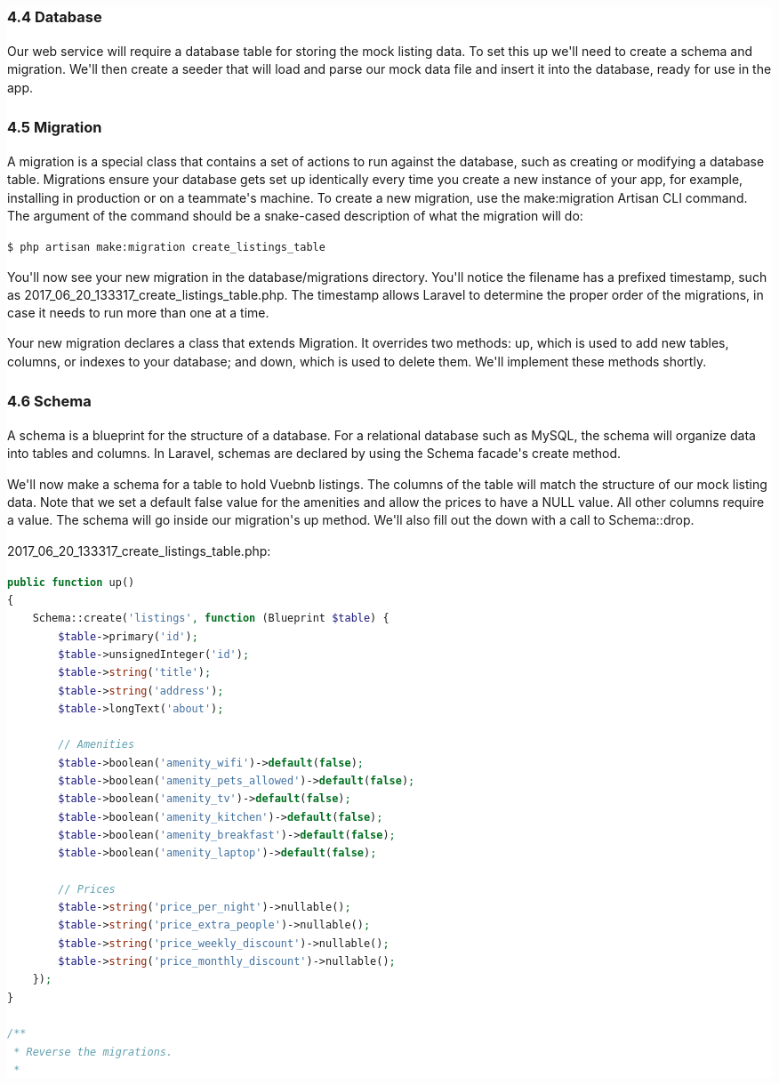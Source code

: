 ### 4.4 Database

Our web service will require a database table for storing the mock listing data. To set this up we'll need to create a schema and migration. We'll then create a seeder that will load and parse our mock data file and insert it into the database, ready for use in the app.

### 4.5 Migration

A migration is a special class that contains a set of actions to run against the database, such as creating or modifying a database table. Migrations ensure your database gets set up identically every time you create a new instance of your app, for example, installing in production or on a teammate's machine. To create a new migration, use the make:migration Artisan CLI command. The argument of the command should be a snake-cased description of what the migration will do:

    $ php artisan make:migration create_listings_table

You'll now see your new migration in the database/migrations directory. You'll notice the filename has a prefixed timestamp, such as 2017_06_20_133317_create_listings_table.php. The timestamp allows Laravel to determine the proper order of the migrations, in case it needs to run more than one at a time.

Your new migration declares a class that extends Migration. It overrides two methods: up, which is used to add new tables, columns, or indexes to your database; and down, which is used to delete them. We'll implement these methods shortly.

### 4.6 Schema

A schema is a blueprint for the structure of a database. For a relational database such as MySQL, the schema will organize data into tables and columns. In Laravel, schemas are declared by using the Schema facade's create method.

We'll now make a schema for a table to hold Vuebnb listings. The columns of the table will match the structure of our mock listing data. Note that we set a default false value for the amenities and allow the prices to have a NULL value. All other columns require a value. The schema will go inside our migration's up method. We'll also fill out the down with a call to Schema::drop.

2017_06_20_133317_create_listings_table.php:

```php
public function up()
{
    Schema::create('listings', function (Blueprint $table) {
        $table->primary('id');
        $table->unsignedInteger('id');
        $table->string('title');
        $table->string('address');
        $table->longText('about');

        // Amenities
        $table->boolean('amenity_wifi')->default(false);
        $table->boolean('amenity_pets_allowed')->default(false);
        $table->boolean('amenity_tv')->default(false);
        $table->boolean('amenity_kitchen')->default(false);
        $table->boolean('amenity_breakfast')->default(false);
        $table->boolean('amenity_laptop')->default(false);

        // Prices
        $table->string('price_per_night')->nullable();
        $table->string('price_extra_people')->nullable();
        $table->string('price_weekly_discount')->nullable();
        $table->string('price_monthly_discount')->nullable();
    });
}

/**
 * Reverse the migrations.
 *
```
